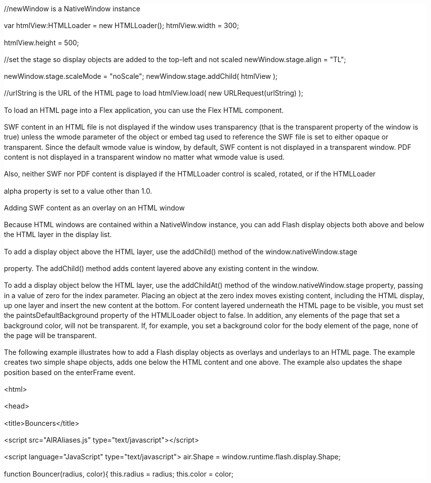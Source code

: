 //newWindow is a NativeWindow instance

var htmlView:HTMLLoader = new HTMLLoader(); htmlView.width = 300;

htmlView.height = 500;

//set the stage so display objects are added to the top-left and not scaled newWindow.stage.align = &quot;TL&quot;;

newWindow.stage.scaleMode = &quot;noScale&quot;; newWindow.stage.addChild( htmlView );

//urlString is the URL of the HTML page to load htmlView.load( new URLRequest(urlString) );

To load an HTML page into a Flex application, you can use the Flex HTML component.

SWF content in an HTML file is not displayed if the window uses transparency (that is the transparent property of the window is true) unless the wmode parameter of the object or embed tag used to reference the SWF file is set to either opaque or transparent. Since the default wmode value is window, by default, SWF content is not displayed in a transparent window. PDF content is not displayed in a transparent window no matter what wmode value is used.

Also, neither SWF nor PDF content is displayed if the HTMLLoader control is scaled, rotated, or if the HTMLLoader

alpha property is set to a value other than 1.0.

Adding SWF content as an overlay on an HTML window

Because HTML windows are contained within a NativeWindow instance, you can add Flash display objects both above and below the HTML layer in the display list.

To add a display object above the HTML layer, use the addChild() method of the window.nativeWindow.stage

property. The addChild() method adds content layered above any existing content in the window.

To add a display object below the HTML layer, use the addChildAt() method of the window.nativeWindow.stage property, passing in a value of zero for the index parameter. Placing an object at the zero index moves existing content, including the HTML display, up one layer and insert the new content at the bottom. For content layered underneath the HTML page to be visible, you must set the paintsDefaultBackground property of the HTMLlLoader object to false. In addition, any elements of the page that set a background color, will not be transparent. If, for example, you set a background color for the body element of the page, none of the page will be transparent.

The following example illustrates how to add a Flash display objects as overlays and underlays to an HTML page. The example creates two simple shape objects, adds one below the HTML content and one above. The example also updates the shape position based on the enterFrame event.

&lt;html&gt;

&lt;head&gt;

&lt;title&gt;Bouncers&lt;/title&gt;

&lt;script src=&quot;AIRAliases.js&quot; type=&quot;text/javascript&quot;&gt;&lt;/script&gt;

&lt;script language=&quot;JavaScript&quot; type=&quot;text/javascript&quot;&gt; air.Shape = window.runtime.flash.display.Shape;

function Bouncer(radius, color){ this.radius = radius; this.color = color;
